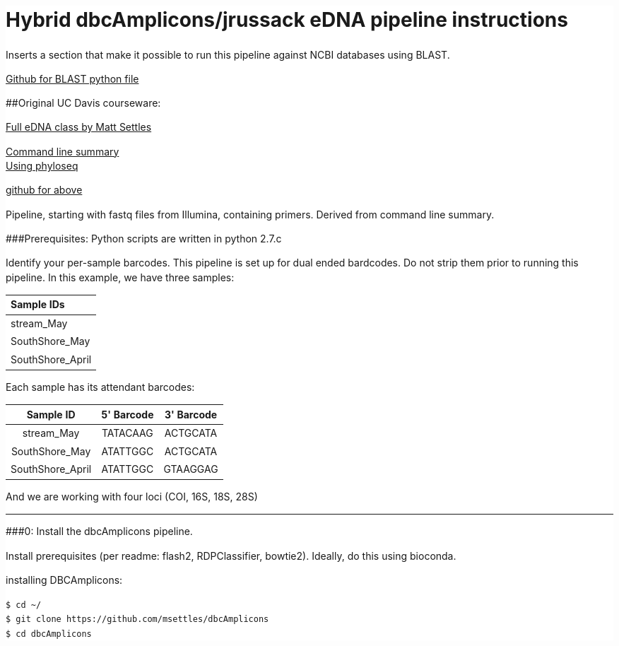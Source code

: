 # Hybrid dbcAmplicons/jrussack eDNA pipeline instructions

Inserts a section that make it possible to run this pipeline against NCBI databases using BLAST.

[Github for BLAST python file](https://github.com/calacademy-research/eDNA_blastGithub) 

##Original UC Davis courseware:

[Full eDNA class by Matt Settles](https://ucdavis-bioinformatics-training.github.io/2017-September-Microbial-Community-Analysis-Workshop/)

[Command line summary](https://ucdavis-bioinformatics-training.github.io/2017-September-Microbial-Community-Analysis-Workshop/thursday/dbcAmplicons_commands.html)
​        
[Using phyloseq](https://ucdavis-bioinformatics-training.github.io/2017-September-Microbial-Community-Analysis-Workshop/friday/MCA_Workshop_R/phyloseq.html)

[github for above](https://github.com/ucdavis-bioinformatics-training/2017-September-Microbial-Community-Analysis-Workshop)

Pipeline, starting with fastq files from Illumina, containing primers. Derived from command line summary.

###Prerequisites:
Python scripts are written in python 2.7.c

Identify your per-sample barcodes. This pipeline is set up for dual ended bardcodes. 
Do not strip them prior to running this pipeline. In this example, we have three samples:

| Sample IDs|
| :------ |
|stream_May          |
| SouthShore_May     |
| SouthShore_April   |


Each sample has its attendant barcodes:


 Sample ID         | 5' Barcode | 3' Barcode
 :------:          | :--------: | :---------:
stream_May         | TATACAAG   | ACTGCATA
SouthShore_May     | ATATTGGC   | ACTGCATA 
SouthShore_April   | ATATTGGC   | GTAAGGAG 


And we are working with four loci (COI, 16S, 18S, 28S)
________________
###0: Install the dbcAmplicons pipeline.

Install prerequisites (per readme: flash2, RDPClassifier, bowtie2). Ideally, do this using bioconda.

installing DBCAmplicons:
```
$ cd ~/
$ git clone https://github.com/msettles/dbcAmplicons
$ cd dbcAmplicons
```
